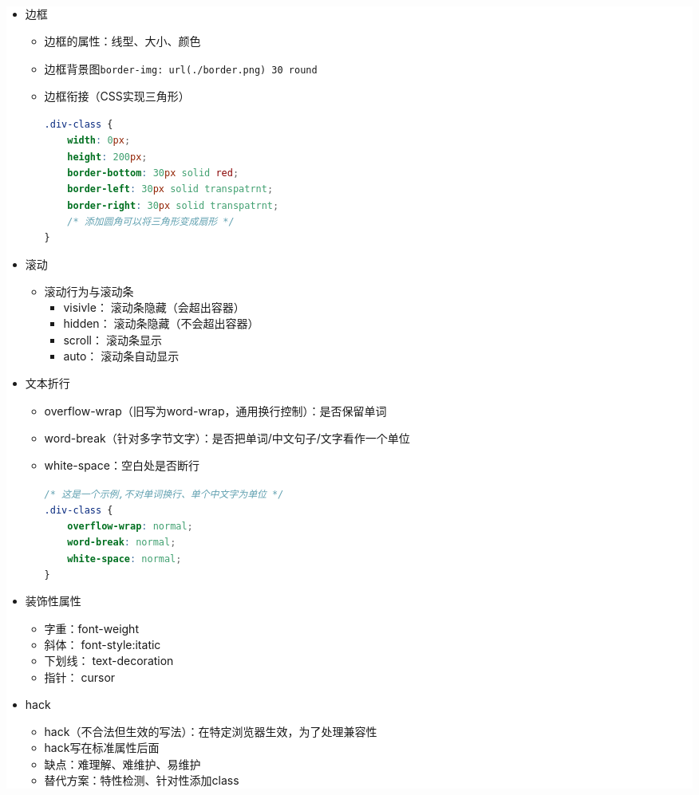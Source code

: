 - 边框

  - 边框的属性：线型、大小、颜色

  - 边框背景图`border-img: url(./border.png) 30 round`

  - 边框衔接（CSS实现三角形）

    ```css
    .div-class {
        width: 0px;
        height: 200px;
        border-bottom: 30px solid red;
        border-left: 30px solid transpatrnt;
        border-right: 30px solid transpatrnt;
        /* 添加圆角可以将三角形变成扇形 */
    }
    ```

- 滚动

  - 滚动行为与滚动条
    - visivle： 滚动条隐藏（会超出容器）
    - hidden： 滚动条隐藏（不会超出容器）
    - scroll： 滚动条显示
    - auto： 滚动条自动显示

- 文本折行

  - overflow-wrap（旧写为word-wrap，通用换行控制）：是否保留单词

  - word-break（针对多字节文字）：是否把单词/中文句子/文字看作一个单位

  - white-space：空白处是否断行

    ```css
    /* 这是一个示例,不对单词换行、单个中文字为单位 */
    .div-class {
        overflow-wrap: normal;
        word-break: normal;
        white-space: normal;
    }
    ```

- 装饰性属性

  - 字重：font-weight
  - 斜体： font-style:itatic
  - 下划线： text-decoration
  - 指针： cursor

- hack

  - hack（不合法但生效的写法）：在特定浏览器生效，为了处理兼容性
  - hack写在标准属性后面
  - 缺点：难理解、难维护、易维护
  - 替代方案：特性检测、针对性添加class
